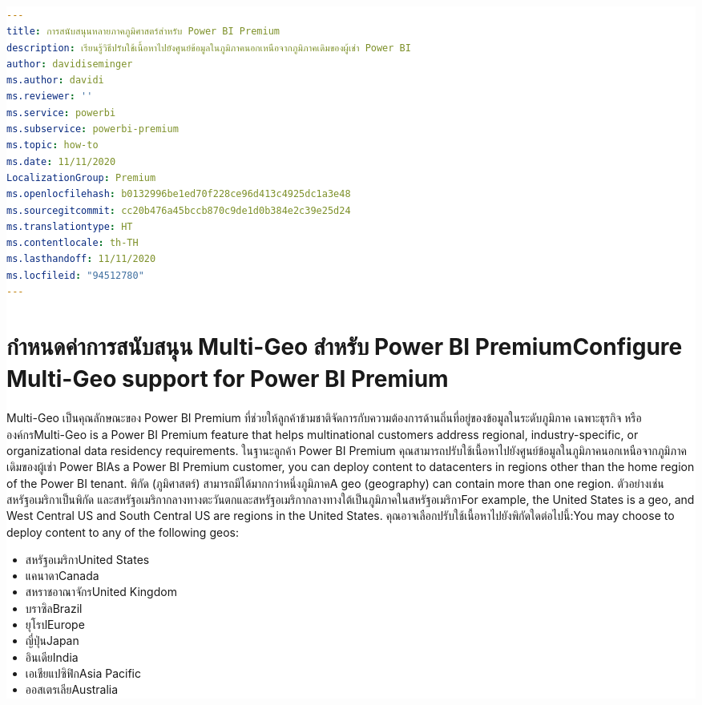 ```yaml
---
title: การสนับสนุนหลายภาคภูมิศาสตร์สำหรับ Power BI Premium
description: เรียนรู้วิธีปรับใช้เนื้อหาไปยังศูนย์ข้อมูลในภูมิภาคนอกเหนือจากภูมิภาคเดิมของผู้เช่า Power BI
author: davidiseminger
ms.author: davidi
ms.reviewer: ''
ms.service: powerbi
ms.subservice: powerbi-premium
ms.topic: how-to
ms.date: 11/11/2020
LocalizationGroup: Premium
ms.openlocfilehash: b0132996be1ed70f228ce96d413c4925dc1a3e48
ms.sourcegitcommit: cc20b476a45bccb870c9de1d0b384e2c39e25d24
ms.translationtype: HT
ms.contentlocale: th-TH
ms.lasthandoff: 11/11/2020
ms.locfileid: "94512780"
---
```

# <a name="configure-multi-geo-support-for-power-bi-premium"></a><span data-ttu-id="ad759-103">กำหนดค่าการสนับสนุน Multi-Geo สำหรับ Power BI Premium</span><span class="sxs-lookup"><span data-stu-id="ad759-103">Configure Multi-Geo support for Power BI Premium</span></span>

<span data-ttu-id="ad759-104">Multi-Geo เป็นคุณลักษณะของ Power BI Premium ที่ช่วยให้ลูกค้าข้ามชาติจัดการกับความต้องการด้านถิ่นที่อยู่ของข้อมูลในระดับภูมิภาค เฉพาะธุรกิจ หรือองค์กร</span><span class="sxs-lookup"><span data-stu-id="ad759-104">Multi-Geo is a Power BI Premium feature that helps multinational customers address regional, industry-specific, or organizational data residency requirements.</span></span> <span data-ttu-id="ad759-105">ในฐานะลูกค้า Power BI Premium คุณสามารถปรับใช้เนื้อหาไปยังศูนย์ข้อมูลในภูมิภาคนอกเหนือจากภูมิภาคเดิมของผู้เช่า Power BI</span><span class="sxs-lookup"><span data-stu-id="ad759-105">As a Power BI Premium customer, you can deploy content to datacenters in regions other than the home region of the Power BI tenant.</span></span> <span data-ttu-id="ad759-106">พิกัด (ภูมิศาสตร์) สามารถมีได้มากกว่าหนึ่งภูมิภาค</span><span class="sxs-lookup"><span data-stu-id="ad759-106">A geo (geography) can contain more than one region.</span></span> <span data-ttu-id="ad759-107">ตัวอย่างเช่น สหรัฐอเมริกาเป็นพิกัด และสหรัฐอเมริกากลางทางตะวันตกและสหรัฐอเมริกากลางทางใต้เป็นภูมิภาคในสหรัฐอเมริกา</span><span class="sxs-lookup"><span data-stu-id="ad759-107">For example, the United States is a geo, and West Central US and South Central US are regions in the United States.</span></span> <span data-ttu-id="ad759-108">คุณอาจเลือกปรับใช้เนื้อหาไปยังพิกัดใดต่อไปนี้:</span><span class="sxs-lookup"><span data-stu-id="ad759-108">You may choose to deploy content to any of the following geos:</span></span>

- <span data-ttu-id="ad759-109">สหรัฐอเมริกา</span><span class="sxs-lookup"><span data-stu-id="ad759-109">United States</span></span>
- <span data-ttu-id="ad759-110">แคนาดา</span><span class="sxs-lookup"><span data-stu-id="ad759-110">Canada</span></span>
- <span data-ttu-id="ad759-111">สหราชอาณาจักร</span><span class="sxs-lookup"><span data-stu-id="ad759-111">United Kingdom</span></span>
- <span data-ttu-id="ad759-112">บราซิล</span><span class="sxs-lookup"><span data-stu-id="ad759-112">Brazil</span></span>
- <span data-ttu-id="ad759-113">ยุโรป</span><span class="sxs-lookup"><span data-stu-id="ad759-113">Europe</span></span>
- <span data-ttu-id="ad759-114">ญี่ปุ่น</span><span class="sxs-lookup"><span data-stu-id="ad759-114">Japan</span></span>
- <span data-ttu-id="ad759-115">อินเดีย</span><span class="sxs-lookup"><span data-stu-id="ad759-115">India</span></span>
- <span data-ttu-id="ad759-116">เอเชียแปซิฟิก</span><span class="sxs-lookup"><span data-stu-id="ad759-116">Asia Pacific</span></span>
- <span data-ttu-id="ad759-117">ออสเตรเลีย</span><span class="sxs-lookup"><span data-stu-id="ad759-117">Australia</span></span>